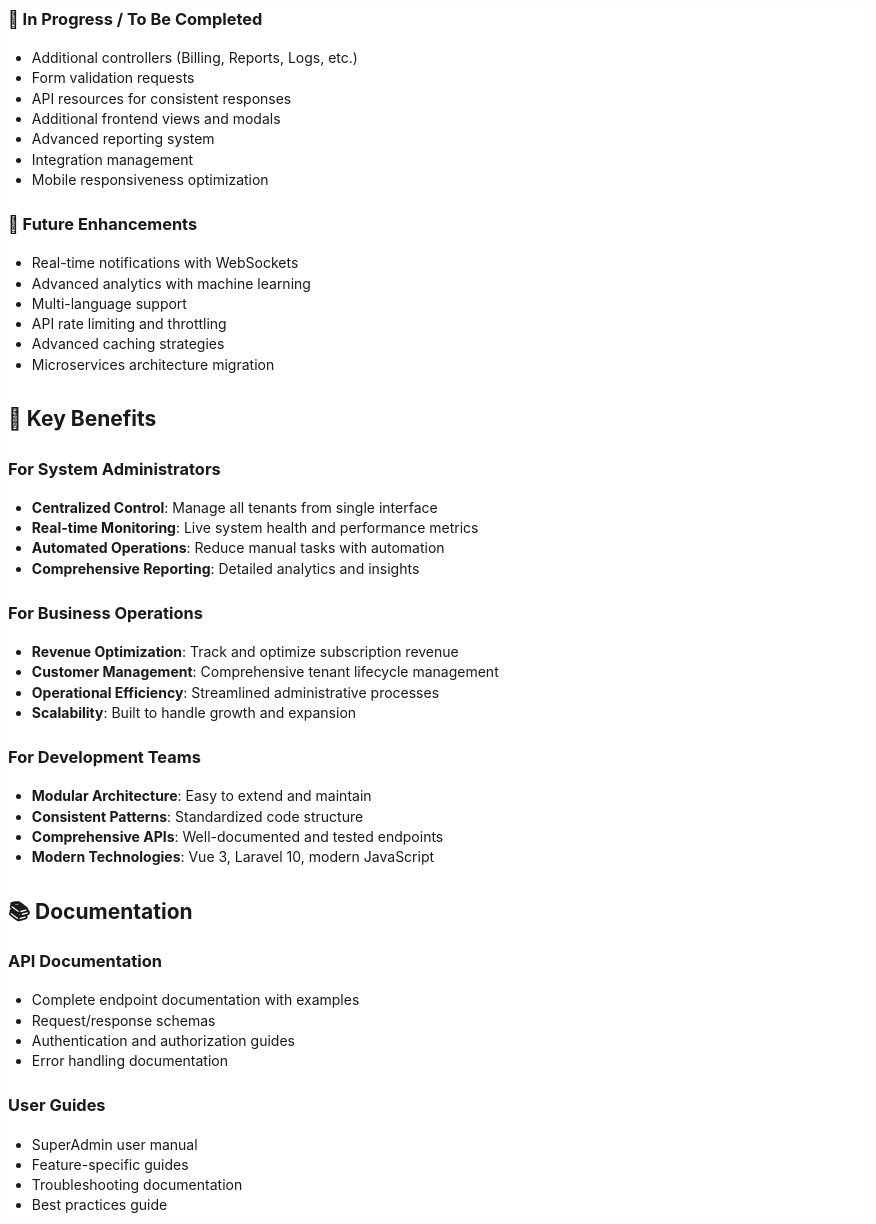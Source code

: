 ### 🚧 In Progress / To Be Completed
- Additional controllers (Billing, Reports, Logs, etc.)
- Form validation requests
- API resources for consistent responses
- Additional frontend views and modals
- Advanced reporting system
- Integration management
- Mobile responsiveness optimization

### 🔮 Future Enhancements
- Real-time notifications with WebSockets
- Advanced analytics with machine learning
- Multi-language support
- API rate limiting and throttling
- Advanced caching strategies
- Microservices architecture migration

## 🎯 Key Benefits

### For System Administrators
- **Centralized Control**: Manage all tenants from single interface
- **Real-time Monitoring**: Live system health and performance metrics
- **Automated Operations**: Reduce manual tasks with automation
- **Comprehensive Reporting**: Detailed analytics and insights

### For Business Operations
- **Revenue Optimization**: Track and optimize subscription revenue
- **Customer Management**: Comprehensive tenant lifecycle management
- **Operational Efficiency**: Streamlined administrative processes
- **Scalability**: Built to handle growth and expansion

### For Development Teams
- **Modular Architecture**: Easy to extend and maintain
- **Consistent Patterns**: Standardized code structure
- **Comprehensive APIs**: Well-documented and tested endpoints
- **Modern Technologies**: Vue 3, Laravel 10, modern JavaScript

## 📚 Documentation

### API Documentation
- Complete endpoint documentation with examples
- Request/response schemas
- Authentication and authorization guides
- Error handling documentation

### User Guides
- SuperAdmin user manual
- Feature-specific guides
- Troubleshooting documentation
- Best practices guide
